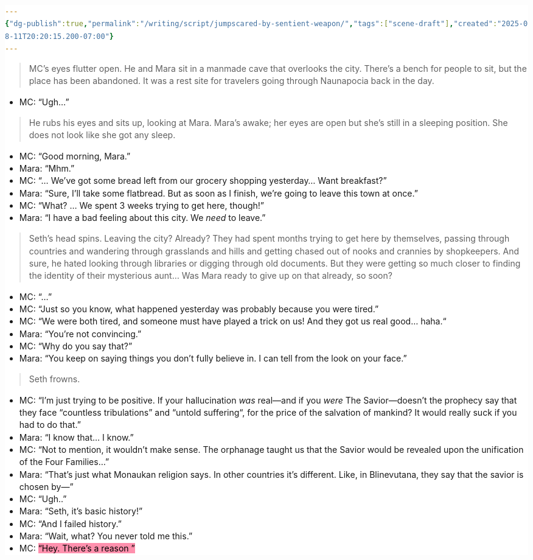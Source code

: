 ```yaml
---
{"dg-publish":true,"permalink":"/writing/script/jumpscared-by-sentient-weapon/","tags":["scene-draft"],"created":"2025-08-11T20:20:15.200-07:00"}
---
```



> MC’s eyes flutter open. He and Mara sit in a manmade cave that overlooks the city. There’s a bench for people to sit, but the place has been abandoned. It was a rest site for travelers going through Naunapocia back in the day. 

- MC: “Ugh…”

> He rubs his eyes and sits up, looking at Mara. Mara’s awake; her eyes are open but she’s still in a sleeping position. She does not look like she got any sleep. 

- MC: “Good morning, Mara.”
- Mara: “Mhm.”
- MC: “… We’ve got some bread left from our grocery shopping yesterday… Want breakfast?”
- Mara: “Sure, I’ll take some flatbread. But as soon as I finish, we’re going to leave this town at once.”
- MC: “What? … We spent 3 weeks trying to get here, though!”
- Mara: “I have a bad feeling about this city. We *need* to leave.”

> Seth’s head spins. Leaving the city? Already? They had spent months trying to get here by themselves, passing through countries and wandering through grasslands and hills and getting chased out of nooks and crannies by shopkeepers. And sure, he hated looking through libraries or digging through old documents. But they were getting so much closer to finding the identity of their mysterious aunt… Was Mara ready to give up on that already, so soon? 

- MC: “…”
- MC: “Just so you know, what happened yesterday was probably because you were tired.”
- MC: “We were both tired, and someone must have played a trick on us! And they got us real good… haha.“
- Mara: “You’re not convincing.”
- MC: “Why do you say that?”
- Mara: “You keep on saying things you don’t fully believe in. I can tell from the look on your face.”

> Seth frowns. 

- MC: “I’m just trying to be positive. If your hallucination *was* real—and if you *were* The Savior—doesn’t the prophecy say that they face “countless tribulations” and “untold suffering“, for the price of the salvation of mankind? It would really suck if you had to do that.”
- Mara: “I know that… I know.”
- MC: “Not to mention, it wouldn’t make sense. The orphanage taught us that the Savior would be revealed upon the unification of the Four Families…”
- Mara: “That’s just what Monaukan religion says. In other countries it’s different. Like, in Blinevutana, they say that the savior is chosen by—”
- MC: “Ugh..”
- Mara: “Seth, it’s basic history!”
- MC: “And I failed history.”
- Mara: “Wait, what? You never told me this.”
- MC: <mark style="background: #FF5582A6;">“Hey. There’s a reason ”</mark>
